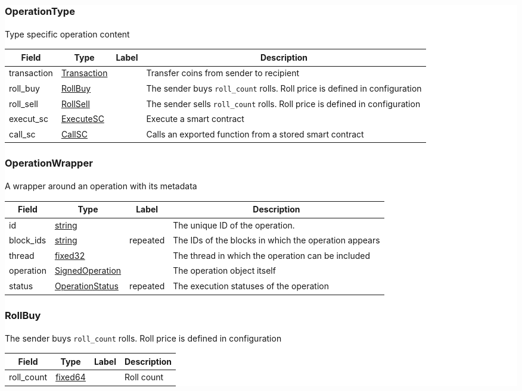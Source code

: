




<a name="massa-api-v1-OperationType"></a>

### OperationType
Type specific operation content


| Field | Type | Label | Description |
| ----- | ---- | ----- | ----------- |
| transaction | [Transaction](#massa-api-v1-Transaction) |  | Transfer coins from sender to recipient |
| roll_buy | [RollBuy](#massa-api-v1-RollBuy) |  | The sender buys `roll_count` rolls. Roll price is defined in configuration |
| roll_sell | [RollSell](#massa-api-v1-RollSell) |  | The sender sells `roll_count` rolls. Roll price is defined in configuration |
| execut_sc | [ExecuteSC](#massa-api-v1-ExecuteSC) |  | Execute a smart contract |
| call_sc | [CallSC](#massa-api-v1-CallSC) |  | Calls an exported function from a stored smart contract |






<a name="massa-api-v1-OperationWrapper"></a>

### OperationWrapper
A wrapper around an operation with its metadata


| Field | Type | Label | Description |
| ----- | ---- | ----- | ----------- |
| id | [string](#string) |  | The unique ID of the operation. |
| block_ids | [string](#string) | repeated | The IDs of the blocks in which the operation appears |
| thread | [fixed32](#fixed32) |  | The thread in which the operation can be included |
| operation | [SignedOperation](#massa-api-v1-SignedOperation) |  | The operation object itself |
| status | [OperationStatus](#massa-api-v1-OperationStatus) | repeated | The execution statuses of the operation |






<a name="massa-api-v1-RollBuy"></a>

### RollBuy
The sender buys `roll_count` rolls. Roll price is defined in configuration


| Field | Type | Label | Description |
| ----- | ---- | ----- | ----------- |
| roll_count | [fixed64](#fixed64) |  | Roll count |

